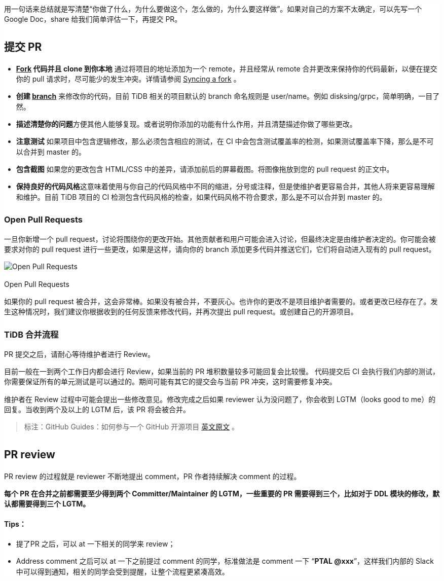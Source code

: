 用一句话来总结就是写清楚“你做了什么，为什么要做这个，怎么做的，为什么要这样做”。如果对自己的方案不太确定，可以先写一个 Google Doc，share 给我们简单评估一下，再提交 PR。

## 提交 PR

- **[Fork](http://guides.github.com/activities/forking/) 代码并且 clone 到你本地** 通过将项目的地址添加为一个 remote，并且经常从 remote 合并更改来保持你的代码最新，以便在提交你的 pull 请求时，尽可能少的发生冲突。详情请参阅 [Syncing a fork](https://help.github.com/articles/syncing-a-fork) 。
    
- **创建 [branch](http://guides.github.com/introduction/flow/)** 来修改你的代码，目前 TiDB 相关的项目默认的 branch 命名规则是 user/name。例如 disksing/grpc，简单明确，一目了然。
    
- **描述清楚你的问题**方便其他人能够复现。或者说明你添加的功能有什么作用，并且清楚描述你做了哪些更改。
    
- **注意测试** 如果项目中包含逻辑修改，那么必须包含相应的测试，在 CI 中会包含测试覆盖率的检测，如果测试覆盖率下降，那么是不可以合并到 master 的。
    
- **包含截图** 如果您的更改包含 HTML/CSS 中的差异，请添加前后的屏幕截图。将图像拖放到您的 pull request 的正文中。
    
- **保持良好的代码风格**这意味着使用与你自己的代码风格中不同的缩进，分号或注释，但是使维护者更容易合并，其他人将来更容易理解和维护。目前 TiDB 项目的 CI 检测包含代码风格的检查，如果代码风格不符合要求，那么是不可以合并到 master 的。
    

### Open Pull Requests

一旦你新增一个 pull request，讨论将围绕你的更改开始。其他贡献者和用户可能会进入讨论，但最终决定是由维护者决定的。你可能会被要求对你的 pull request 进行一些更改，如果是这样，请向你的 branch 添加更多代码并推送它们，它们将自动进入现有的 pull request。

![Open Pull Requests](https://img1.www.pingcap.com/prod/4_86f1bc587c.png)

Open Pull Requests

如果你的 pull request 被合并，这会非常棒。如果没有被合并，不要灰心。也许你的更改不是项目维护者需要的。或者更改已经存在了。发生这种情况时，我们建议你根据收到的任何反馈来修改代码，并再次提出 pull request。或创建自己的开源项目。

### TiDB 合并流程

PR 提交之后，请耐心等待维护者进行 Review。

目前一般在一到两个工作日内都会进行 Review，如果当前的 PR 堆积数量较多可能回复会比较慢。 代码提交后 CI 会执行我们内部的测试，你需要保证所有的单元测试是可以通过的。期间可能有其它的提交会与当前 PR 冲突，这时需要修复冲突。

维护者在 Review 过程中可能会提出一些修改意见。修改完成之后如果 reviewer 认为没问题了，你会收到 LGTM（looks good to me）的回复。当收到两个及以上的 LGTM 后，该 PR 将会被合并。

> 标注：GitHub Guides：如何参与一个 GitHub 开源项目 [英文原文](https://guides.github.com/activities/contributing-to-open-source/) 。

## PR review

PR review 的过程就是 reviewer 不断地提出 comment，PR 作者持续解决 comment 的过程。

**每个 PR 在合并之前都需要至少得到两个 Committer/Maintainer 的 LGTM，一些重要的 PR 需要得到三个，比如对于 DDL 模块的修改，默认都需要得到三个 LGTM。**

#### Tips：

- 提了PR 之后，可以 at 一下相关的同学来 review；
    
- Address comment 之后可以 at 一下之前提过 comment 的同学，标准做法是 comment 一下 “**PTAL @xxx**”，这样我们内部的 Slack 中可以得到通知，相关的同学会受到提醒，让整个流程更紧凑高效。
    